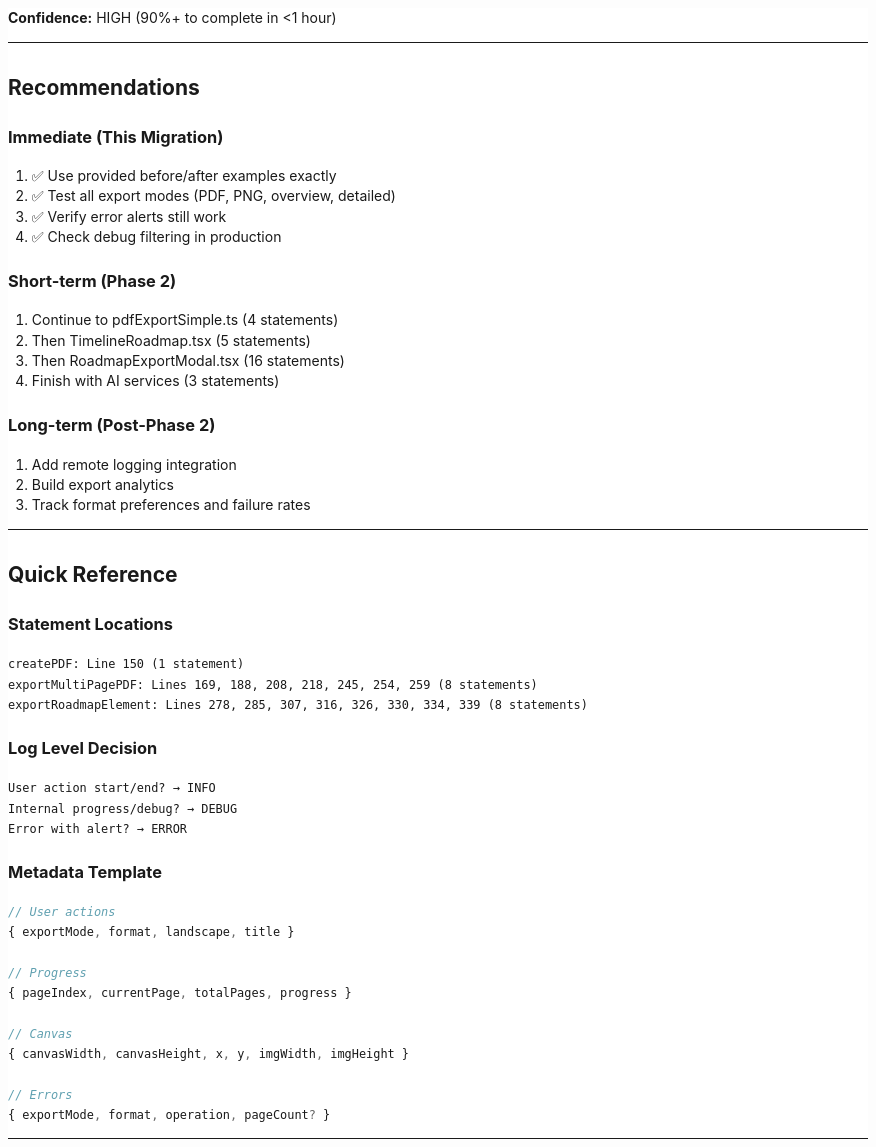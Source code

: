 **Confidence:** HIGH (90%+ to complete in <1 hour)

---

## Recommendations

### Immediate (This Migration)
1. ✅ Use provided before/after examples exactly
2. ✅ Test all export modes (PDF, PNG, overview, detailed)
3. ✅ Verify error alerts still work
4. ✅ Check debug filtering in production

### Short-term (Phase 2)
1. Continue to pdfExportSimple.ts (4 statements)
2. Then TimelineRoadmap.tsx (5 statements)
3. Then RoadmapExportModal.tsx (16 statements)
4. Finish with AI services (3 statements)

### Long-term (Post-Phase 2)
1. Add remote logging integration
2. Build export analytics
3. Track format preferences and failure rates

---

## Quick Reference

### Statement Locations
```
createPDF: Line 150 (1 statement)
exportMultiPagePDF: Lines 169, 188, 208, 218, 245, 254, 259 (8 statements)
exportRoadmapElement: Lines 278, 285, 307, 316, 326, 330, 334, 339 (8 statements)
```

### Log Level Decision
```
User action start/end? → INFO
Internal progress/debug? → DEBUG
Error with alert? → ERROR
```

### Metadata Template
```typescript
// User actions
{ exportMode, format, landscape, title }

// Progress
{ pageIndex, currentPage, totalPages, progress }

// Canvas
{ canvasWidth, canvasHeight, x, y, imgWidth, imgHeight }

// Errors
{ exportMode, format, operation, pageCount? }
```

---